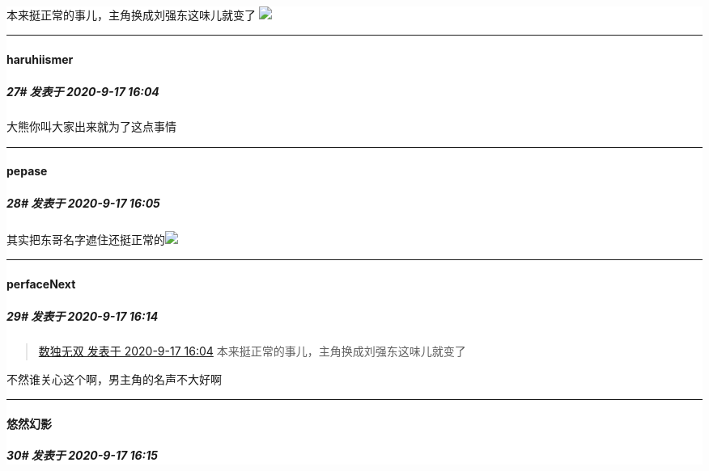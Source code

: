 


本来挺正常的事儿，主角换成刘强东这味儿就变了 <img src="https://static.saraba1st.com/image/smiley/face2017/013.png" referrerpolicy="no-referrer">







*****

####  haruhiismer  
##### 27#       发表于 2020-9-17 16:04




大熊你叫大家出来就为了这点事情







*****

####  pepase  
##### 28#       发表于 2020-9-17 16:05




其实把东哥名字遮住还挺正常的<img src="https://static.saraba1st.com/image/smiley/face2017/068.png" referrerpolicy="no-referrer">







*****

####  perfaceNext  
##### 29#       发表于 2020-9-17 16:14



<blockquote><a href="httphttps://bbs.saraba1st.com/2b/forum.php?mod=redirect&amp;goto=findpost&amp;pid=48766266&amp;ptid=1960379" target="_blank">数独无双 发表于 2020-9-17 16:04</a>
本来挺正常的事儿，主角换成刘强东这味儿就变了</blockquote>
不然谁关心这个啊，男主角的名声不大好啊







*****

####  悠然幻影  
##### 30#       发表于 2020-9-17 16:15


